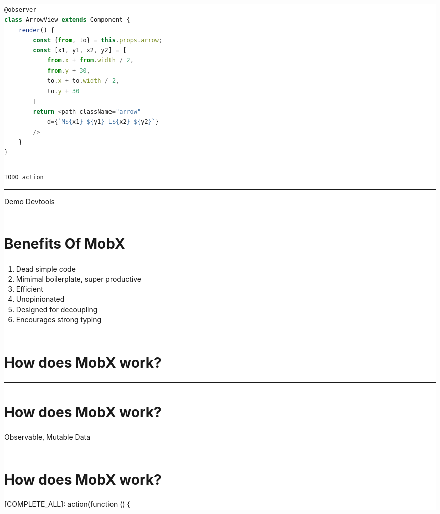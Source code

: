 
```javascript
@observer
class ArrowView extends Component {
    render() {
        const {from, to} = this.props.arrow;
        const [x1, y1, x2, y2] = [
            from.x + from.width / 2,
            from.y + 30,
            to.x + to.width / 2,
            to.y + 30
        ]
        return <path className="arrow"
            d={`M${x1} ${y1} L${x2} ${y2}`}
        />
    }
}
```
---

```javascript
TODO action
```

---

Demo Devtools

---

# Benefits Of MobX

1. Dead simple code
5. Mimimal boilerplate, super productive
5. Efficient
4. Unopinionated
7. Designed for decoupling
6. Encourages strong typing

---

# How does MobX work?

---

# How does MobX work?

Observable, Mutable Data

---

# How does MobX work?


  [COMPLETE_ALL]: action(function () {